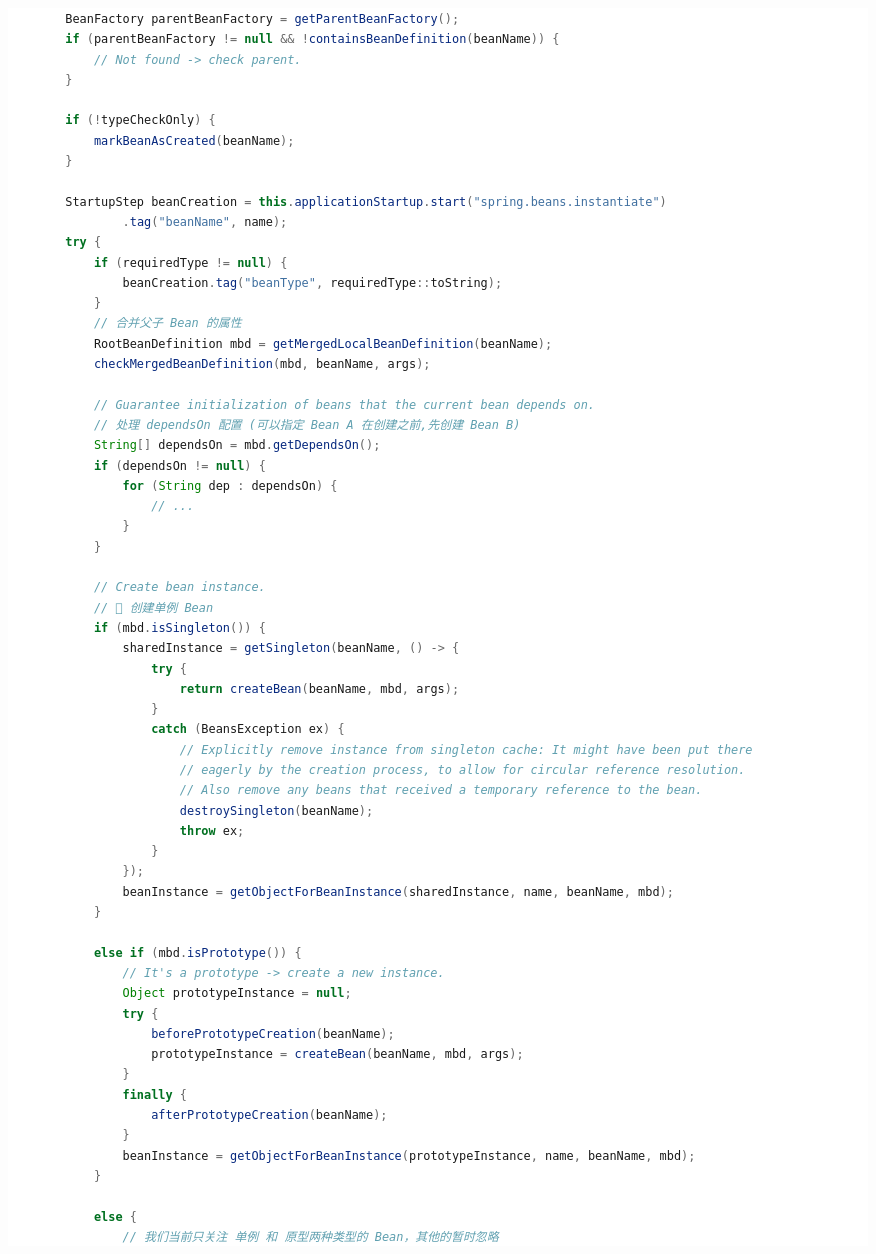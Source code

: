 ```java
		BeanFactory parentBeanFactory = getParentBeanFactory();
		if (parentBeanFactory != null && !containsBeanDefinition(beanName)) {
			// Not found -> check parent.
		}

		if (!typeCheckOnly) {
			markBeanAsCreated(beanName);
		}

		StartupStep beanCreation = this.applicationStartup.start("spring.beans.instantiate")
				.tag("beanName", name);
		try {
			if (requiredType != null) {
				beanCreation.tag("beanType", requiredType::toString);
			}
			// 合并父子 Bean 的属性
			RootBeanDefinition mbd = getMergedLocalBeanDefinition(beanName);
			checkMergedBeanDefinition(mbd, beanName, args);

			// Guarantee initialization of beans that the current bean depends on.
			// 处理 dependsOn 配置 (可以指定 Bean A 在创建之前,先创建 Bean B)
			String[] dependsOn = mbd.getDependsOn();
			if (dependsOn != null) {
				for (String dep : dependsOn) {
					// ... 
				}
			}

			// Create bean instance.
			// 🌟 创建单例 Bean
			if (mbd.isSingleton()) {
				sharedInstance = getSingleton(beanName, () -> {
					try {
						return createBean(beanName, mbd, args);
					}
					catch (BeansException ex) {
						// Explicitly remove instance from singleton cache: It might have been put there
						// eagerly by the creation process, to allow for circular reference resolution.
						// Also remove any beans that received a temporary reference to the bean.
						destroySingleton(beanName);
						throw ex;
					}
				});
				beanInstance = getObjectForBeanInstance(sharedInstance, name, beanName, mbd);
			}

			else if (mbd.isPrototype()) {
				// It's a prototype -> create a new instance.
				Object prototypeInstance = null;
				try {
					beforePrototypeCreation(beanName);
					prototypeInstance = createBean(beanName, mbd, args);
				}
				finally {
					afterPrototypeCreation(beanName);
				}
				beanInstance = getObjectForBeanInstance(prototypeInstance, name, beanName, mbd);
			}

			else {
				// 我们当前只关注 单例 和 原型两种类型的 Bean，其他的暂时忽略
```